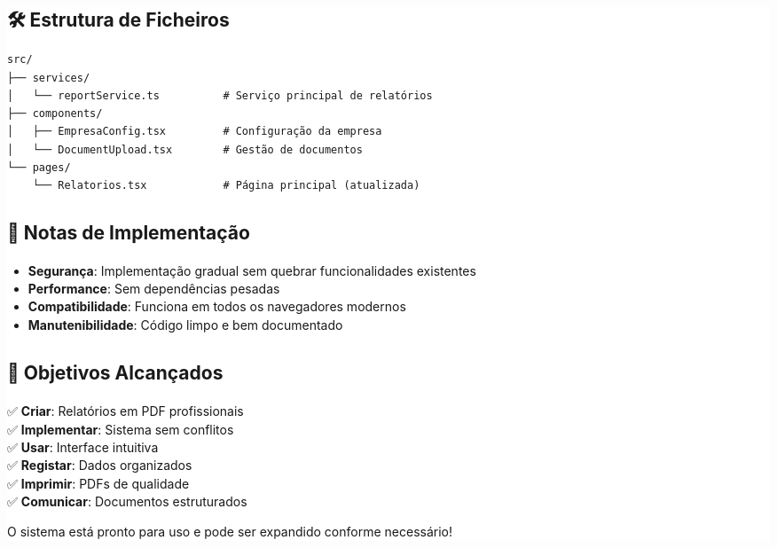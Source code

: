 ## 🛠️ Estrutura de Ficheiros

```
src/
├── services/
│   └── reportService.ts          # Serviço principal de relatórios
├── components/
│   ├── EmpresaConfig.tsx         # Configuração da empresa
│   └── DocumentUpload.tsx        # Gestão de documentos
└── pages/
    └── Relatorios.tsx            # Página principal (atualizada)
```

## 📝 Notas de Implementação

- **Segurança**: Implementação gradual sem quebrar funcionalidades existentes
- **Performance**: Sem dependências pesadas
- **Compatibilidade**: Funciona em todos os navegadores modernos
- **Manutenibilidade**: Código limpo e bem documentado

## 🎯 Objetivos Alcançados

✅ **Criar**: Relatórios em PDF profissionais  
✅ **Implementar**: Sistema sem conflitos  
✅ **Usar**: Interface intuitiva  
✅ **Registar**: Dados organizados  
✅ **Imprimir**: PDFs de qualidade  
✅ **Comunicar**: Documentos estruturados

O sistema está pronto para uso e pode ser expandido conforme necessário!
